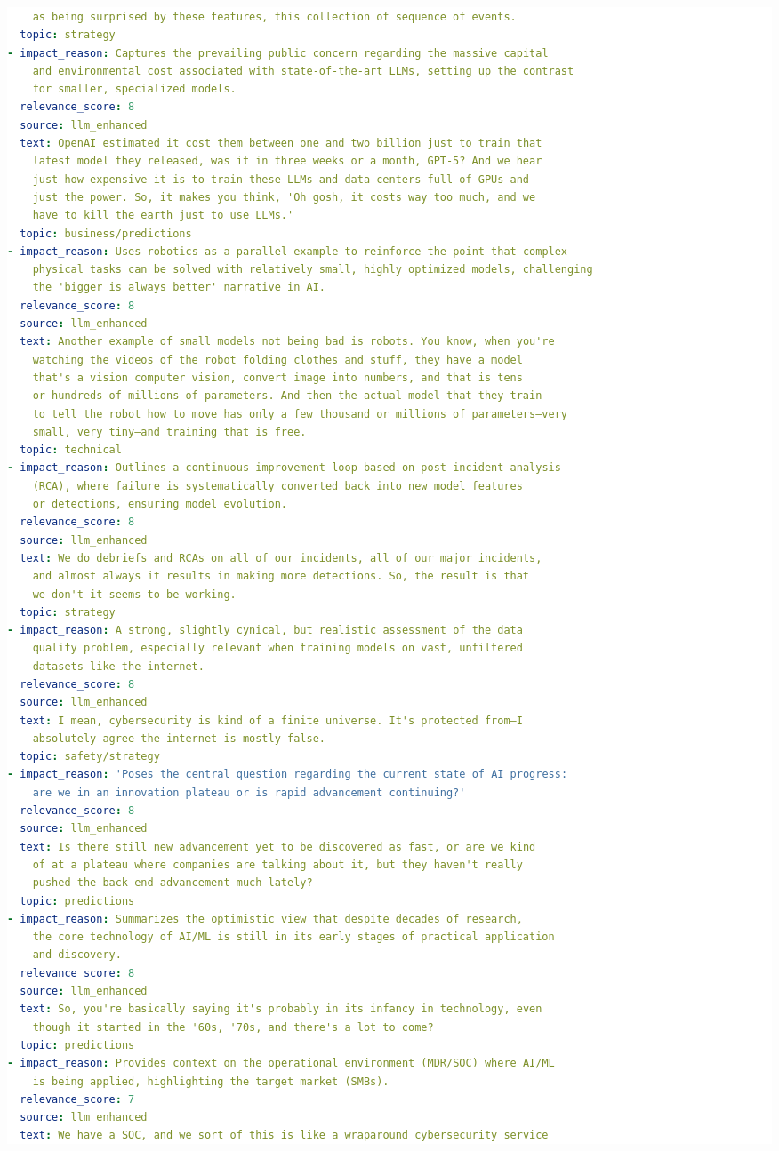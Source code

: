```yaml
    as being surprised by these features, this collection of sequence of events.
  topic: strategy
- impact_reason: Captures the prevailing public concern regarding the massive capital
    and environmental cost associated with state-of-the-art LLMs, setting up the contrast
    for smaller, specialized models.
  relevance_score: 8
  source: llm_enhanced
  text: OpenAI estimated it cost them between one and two billion just to train that
    latest model they released, was it in three weeks or a month, GPT-5? And we hear
    just how expensive it is to train these LLMs and data centers full of GPUs and
    just the power. So, it makes you think, 'Oh gosh, it costs way too much, and we
    have to kill the earth just to use LLMs.'
  topic: business/predictions
- impact_reason: Uses robotics as a parallel example to reinforce the point that complex
    physical tasks can be solved with relatively small, highly optimized models, challenging
    the 'bigger is always better' narrative in AI.
  relevance_score: 8
  source: llm_enhanced
  text: Another example of small models not being bad is robots. You know, when you're
    watching the videos of the robot folding clothes and stuff, they have a model
    that's a vision computer vision, convert image into numbers, and that is tens
    or hundreds of millions of parameters. And then the actual model that they train
    to tell the robot how to move has only a few thousand or millions of parameters—very
    small, very tiny—and training that is free.
  topic: technical
- impact_reason: Outlines a continuous improvement loop based on post-incident analysis
    (RCA), where failure is systematically converted back into new model features
    or detections, ensuring model evolution.
  relevance_score: 8
  source: llm_enhanced
  text: We do debriefs and RCAs on all of our incidents, all of our major incidents,
    and almost always it results in making more detections. So, the result is that
    we don't—it seems to be working.
  topic: strategy
- impact_reason: A strong, slightly cynical, but realistic assessment of the data
    quality problem, especially relevant when training models on vast, unfiltered
    datasets like the internet.
  relevance_score: 8
  source: llm_enhanced
  text: I mean, cybersecurity is kind of a finite universe. It's protected from—I
    absolutely agree the internet is mostly false.
  topic: safety/strategy
- impact_reason: 'Poses the central question regarding the current state of AI progress:
    are we in an innovation plateau or is rapid advancement continuing?'
  relevance_score: 8
  source: llm_enhanced
  text: Is there still new advancement yet to be discovered as fast, or are we kind
    of at a plateau where companies are talking about it, but they haven't really
    pushed the back-end advancement much lately?
  topic: predictions
- impact_reason: Summarizes the optimistic view that despite decades of research,
    the core technology of AI/ML is still in its early stages of practical application
    and discovery.
  relevance_score: 8
  source: llm_enhanced
  text: So, you're basically saying it's probably in its infancy in technology, even
    though it started in the '60s, '70s, and there's a lot to come?
  topic: predictions
- impact_reason: Provides context on the operational environment (MDR/SOC) where AI/ML
    is being applied, highlighting the target market (SMBs).
  relevance_score: 7
  source: llm_enhanced
  text: We have a SOC, and we sort of this is like a wraparound cybersecurity service
```